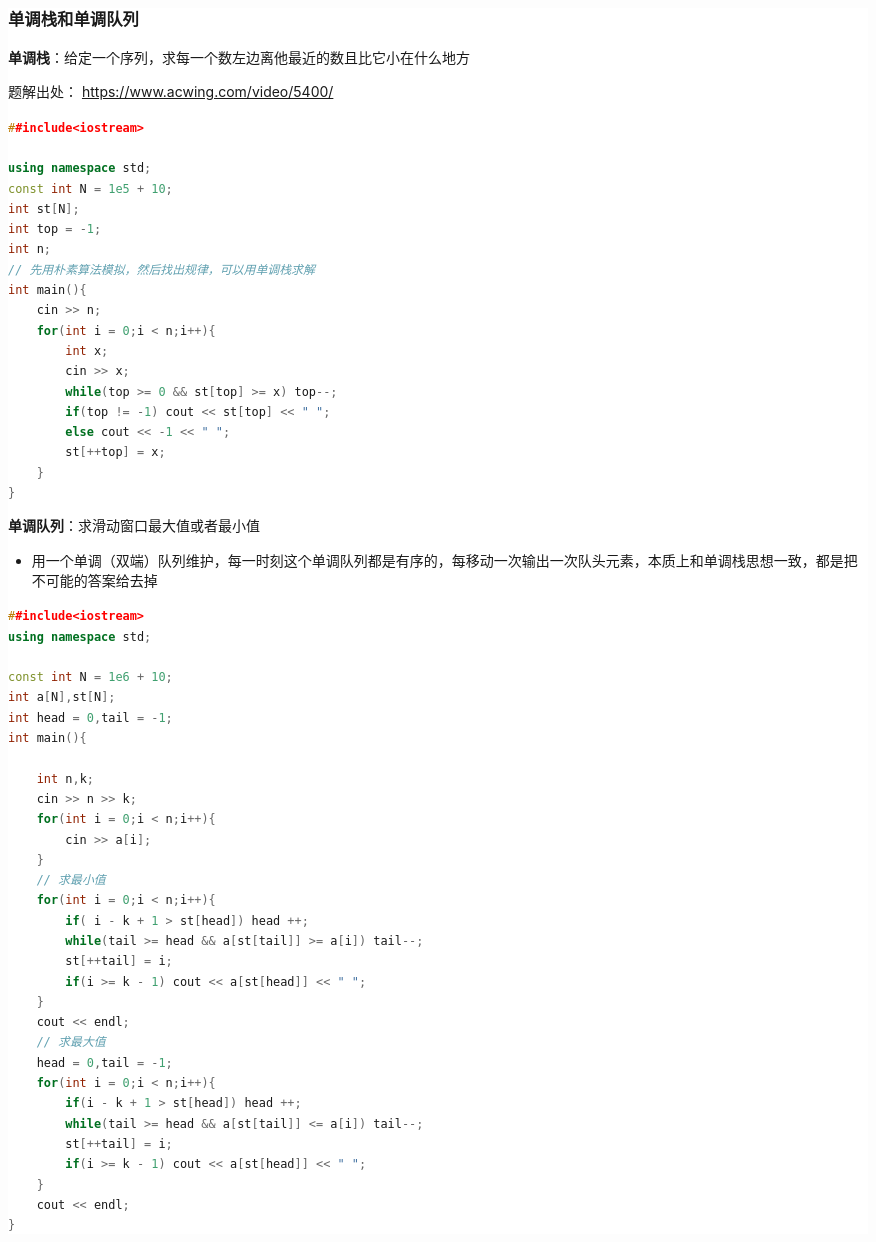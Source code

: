 ### 单调栈和单调队列

**单调栈**：给定一个序列，求每一个数左边离他最近的数且比它小在什么地方

题解出处： https://www.acwing.com/video/5400/

```c++
##include<iostream>

using namespace std;
const int N = 1e5 + 10;
int st[N];
int top = -1;
int n;
// 先用朴素算法模拟，然后找出规律，可以用单调栈求解
int main(){
    cin >> n;
    for(int i = 0;i < n;i++){
        int x;
        cin >> x;
        while(top >= 0 && st[top] >= x) top--;
        if(top != -1) cout << st[top] << " ";
        else cout << -1 << " ";
        st[++top] = x;
    }
}
```



**单调队列**：求滑动窗口最大值或者最小值

- 用一个单调（双端）队列维护，每一时刻这个单调队列都是有序的，每移动一次输出一次队头元素，本质上和单调栈思想一致，都是把不可能的答案给去掉

```c++
##include<iostream>
using namespace std;

const int N = 1e6 + 10;
int a[N],st[N];
int head = 0,tail = -1;
int main(){
    
    int n,k;
    cin >> n >> k;
    for(int i = 0;i < n;i++){
        cin >> a[i];
    }
    // 求最小值
    for(int i = 0;i < n;i++){
        if( i - k + 1 > st[head]) head ++;
        while(tail >= head && a[st[tail]] >= a[i]) tail--;
        st[++tail] = i;
        if(i >= k - 1) cout << a[st[head]] << " ";
    }
    cout << endl;
    // 求最大值
    head = 0,tail = -1;
    for(int i = 0;i < n;i++){
        if(i - k + 1 > st[head]) head ++;
        while(tail >= head && a[st[tail]] <= a[i]) tail--;
        st[++tail] = i;
        if(i >= k - 1) cout << a[st[head]] << " ";
    }
    cout << endl;
}
```
